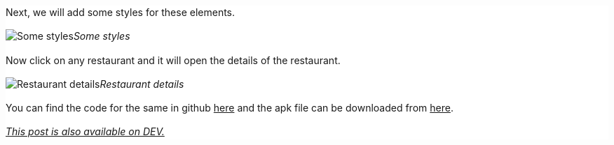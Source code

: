 Next, we will add some styles for these elements.

![Some styles](https://cdn-images-1.medium.com/max/2786/1*S02imqEQvn2yGLzylXq4tw.png)*Some styles*

Now click on any restaurant and it will open the details of the restaurant.

![Restaurant details](https://cdn-images-1.medium.com/max/2160/1*WqVUKqa5WTm52GMU8f-hIg.png)*Restaurant details*

You can find the code for the same in github [here](https://github.com/nabendu82/NativeRestaurantSearc) and the apk file can be downloaded from [here](https://drive.google.com/open?id=113_1ZGrYBL-XCX93BvIZ3P0qy3Jx2txa).


*[This post is also available on DEV.](https://dev.to/nabendu82/restaurant-search-app-with-react-native-using-zomato-api-5g5b)*


<script>
const parent = document.getElementsByTagName('head')[0];
const script = document.createElement('script');
script.type = 'text/javascript';
script.src = 'https://cdnjs.cloudflare.com/ajax/libs/iframe-resizer/4.1.1/iframeResizer.min.js';
script.charset = 'utf-8';
script.onload = function() {
    window.iFrameResize({}, '.liquidTag');
};
parent.appendChild(script);
</script>    
